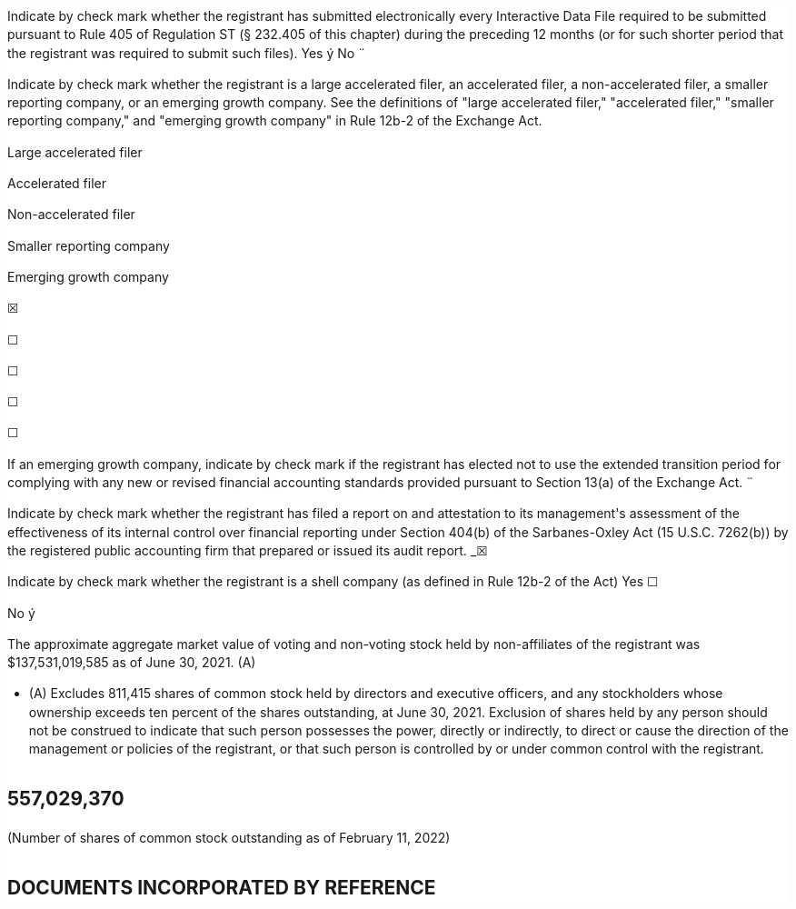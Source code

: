 Indicate by check mark whether the registrant has submitted electronically every Interactive Data File required to be submitted pursuant to Rule 405 of Regulation ST (§ 232.405 of this chapter) during the preceding 12 months (or for such shorter period that the registrant was required to submit such files). Yes ý No ¨

Indicate by check mark whether the registrant is a large accelerated filer, an accelerated filer, a non-accelerated filer, a smaller reporting company, or an emerging growth company. See the definitions of "large accelerated filer," "accelerated filer," "smaller reporting company," and "emerging growth company" in Rule 12b-2 of the Exchange Act.

Large accelerated filer

Accelerated filer

Non-accelerated filer

Smaller reporting company

Emerging growth company

☒

☐

☐

☐

☐

If an emerging growth company, indicate by check mark if the registrant has elected not to use the extended transition period for complying with any new or revised financial accounting standards provided pursuant to Section 13(a) of the Exchange Act. ¨

Indicate by check mark whether the registrant has filed a report on and attestation to its management's assessment of the effectiveness of its internal control over financial reporting under Section 404(b) of the Sarbanes-Oxley Act (15 U.S.C. 7262(b)) by the registered public accounting firm that prepared or issued its audit report. $\_{☒}$

Indicate by check mark whether the registrant is a shell company (as defined in Rule 12b-2 of the Act) Yes ☐

No ý

The approximate aggregate market value of voting and non-voting stock held by non-affiliates of the registrant was $137,531,019,585 as of June 30, 2021. (A)

* (A) Excludes 811,415 shares of common stock held by directors and executive officers, and any stockholders whose ownership exceeds ten percent of the shares outstanding, at June 30, 2021. Exclusion of shares held by any person should not be construed to indicate that such person possesses the power, directly or indirectly, to direct or cause the direction of the management or policies of the registrant, or that such person is controlled by or under common control with the registrant.

557,029,370
-----------

(Number of shares of common stock outstanding as of February 11, 2022)

DOCUMENTS INCORPORATED BY REFERENCE
-----------------------------------
